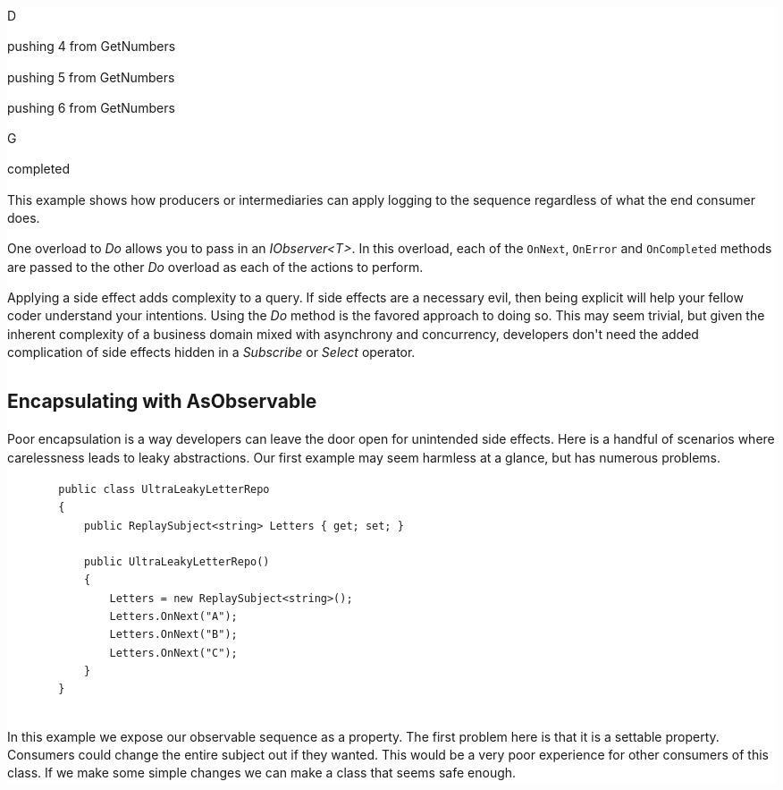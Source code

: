 D

pushing 4 from GetNumbers

pushing 5 from GetNumbers

pushing 6 from GetNumbers

G

completed

This example shows how producers or intermediaries can apply logging to
the sequence regardless of what the end consumer does.

One overload to *Do* allows you to pass in an *IObserver\<T\>*. In this
overload, each of the `OnNext`, `OnError` and `OnCompleted` methods are
passed to the other *Do* overload as each of the actions to perform.

Applying a side effect adds complexity to a query. If side effects are a
necessary evil, then being explicit will help your fellow coder
understand your intentions. Using the *Do* method is the favored
approach to doing so. This may seem trivial, but given the inherent
complexity of a business domain mixed with asynchrony and concurrency,
developers don't need the added complication of side effects hidden in a
*Subscribe* or *Select* operator.

Encapsulating with AsObservable
-------------------------------

Poor encapsulation is a way developers can leave the door open for
unintended side effects. Here is a handful of scenarios where
carelessness leads to leaky abstractions. Our first example may seem
harmless at a glance, but has numerous problems.

``` {.csharpcode}
        public class UltraLeakyLetterRepo
        {
            public ReplaySubject<string> Letters { get; set; }

            public UltraLeakyLetterRepo()
            {
                Letters = new ReplaySubject<string>();
                Letters.OnNext("A");
                Letters.OnNext("B");
                Letters.OnNext("C");
            }
        }
    
```

In this example we expose our observable sequence as a property. The
first problem here is that it is a settable property. Consumers could
change the entire subject out if they wanted. This would be a very poor
experience for other consumers of this class. If we make some simple
changes we can make a class that seems safe enough.
